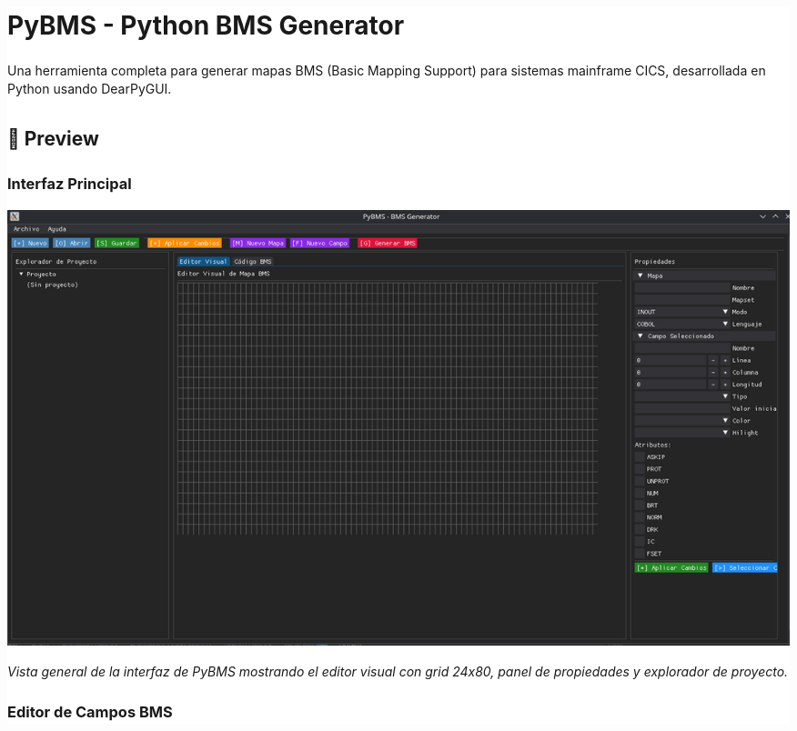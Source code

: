 # PyBMS - Python BMS Generator

Una herramienta completa para generar mapas BMS (Basic Mapping Support) para sistemas mainframe CICS, desarrollada en Python usando DearPyGUI.

## 🚀 Preview

### Interfaz Principal
![Pantalla Principal de PyBMS](pictures/pic01.png)

*Vista general de la interfaz de PyBMS mostrando el editor visual con grid 24x80, panel de propiedades y explorador de proyecto.*

### Editor de Campos BMS